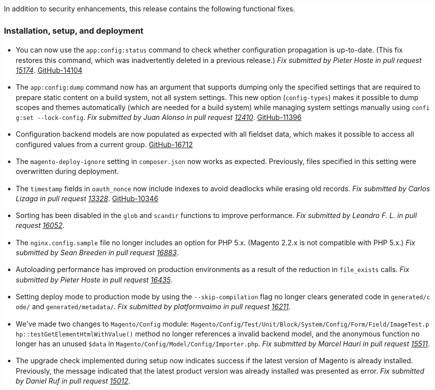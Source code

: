 In addition to security enhancements, this release contains the following functional fixes.

### Installation, setup, and deployment


*  You can now use the `app:config:status` command to check whether configuration propagation is up-to-date. (This fix restores this command, which was inadvertently deleted in a previous release.)  *Fix submitted by Pieter Hoste in pull request [15174](https://github.com/magento/magento2/pull/15174)*. [GitHub-14104](https://github.com/magento/magento2/issues/14104)


*  The `app:config:dump` command now has an argument that supports dumping only the specified settings that are required to prepare static content on a build system, not all system settings. This new option (`config-types`) makes it possible to dump scopes and themes automatically (which are needed for a build system) while managing system settings manually using `config:set --lock-config`. *Fix submitted by Juan Alonso in pull request [12410](https://github.com/magento/magento2/pull/12410)*. [GitHub-11396](https://github.com/magento/magento2/issues/11396)


*  Configuration backend models are now populated as expected with all fieldset data, which makes it possible to access all configured values from a current group. [GitHub-16712](https://github.com/magento/magento2/issues/16712)


*  The `magento-deploy-ignore` setting in `composer.json` now works as expected. Previously, files specified in this setting were overwritten during deployment.


*  The `timestamp` fields in `oauth_nonce` now include indexes to avoid deadlocks while erasing old records. *Fix submitted by Carlos Lizaga in pull request [13328](https://github.com/magento/magento2/pull/13328)*. [GitHub-10346](https://github.com/magento/magento2/issues/10346)


*  Sorting has been disabled in the  `glob` and `scandir` functions to improve performance. *Fix submitted by Leandro F. L. in pull request [16052](https://github.com/magento/magento2/pull/16052)*.


*  The `nginx.config.sample` file no longer includes an option for PHP 5.x. (Magento 2.2.x is not compatible with PHP 5.x.) *Fix submitted by Sean Breeden in pull request [16883](https://github.com/magento/magento2/pull/16883)*.


*  Autoloading performance has improved on production environments as a result of the reduction in `file_exists` calls. *Fix submitted by Pieter Hoste in pull request [16435](https://github.com/magento/magento2/pull/16435)*.


*  Setting deploy mode to production mode by  using the `--skip-compilation` flag no longer clears generated code in `generated/code/` and `generated/metadata/`. *Fix submitted by platformvaimo in pull request [16211](https://github.com/magento/magento2/pull/16211)*.


*  We've made two changes to `Magento/Config` module: `Magento/Config/Test/Unit/Block/System/Config/Form/Field/ImageTest.php::testGetElementHtmlWithValue()` method no longer references a invalid backend model, and  the anonymous function no longer has an unused `$data` in `Magento/Config/Model/Config/Importer.php`. *Fix submitted by Marcel Hauri in pull request [15511](https://github.com/magento/magento2/pull/15511)*.


*  The upgrade check implemented during setup now indicates success if the latest version of Magento is already installed. Previously, the message indicated that the latest product version was already installed was presented as error. *Fix submitted by Daniel Ruf in pull request [15012](https://github.com/magento/magento2/pull/15012)*.
